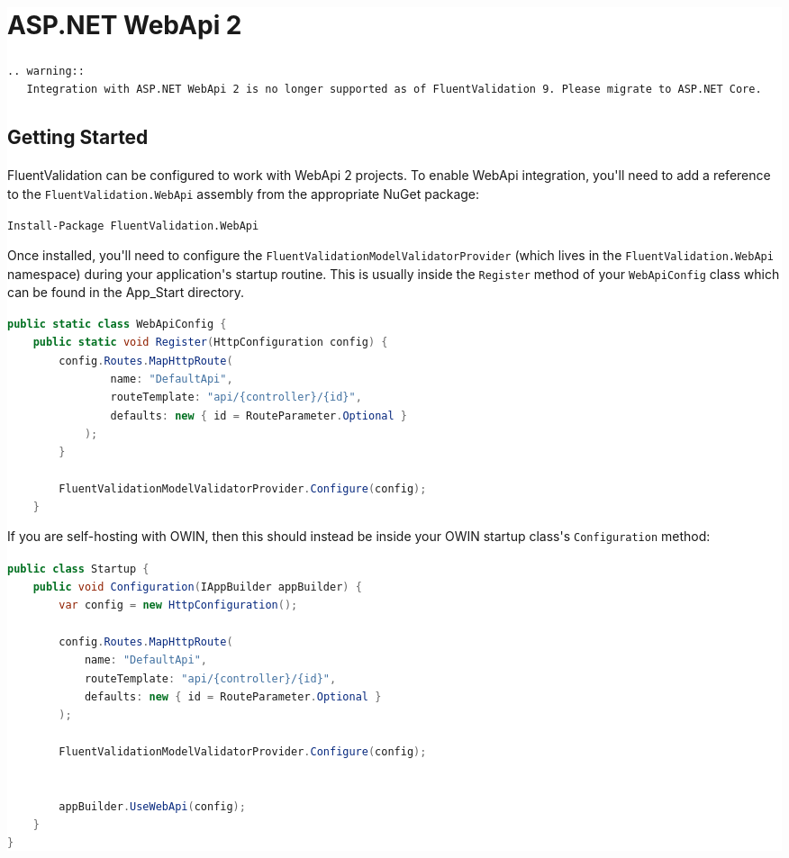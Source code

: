 # ASP.NET WebApi 2

```eval_rst
.. warning::
   Integration with ASP.NET WebApi 2 is no longer supported as of FluentValidation 9. Please migrate to ASP.NET Core.
```

## Getting Started

FluentValidation can be configured to work with WebApi 2 projects. To enable WebApi integration, you'll need to add a reference to the `FluentValidation.WebApi` assembly from the appropriate NuGet package:

```shell
Install-Package FluentValidation.WebApi
```

Once installed, you'll need to configure the `FluentValidationModelValidatorProvider` (which lives in the `FluentValidation.WebApi` namespace) during your application's startup routine. This is usually inside the `Register` method of your `WebApiConfig` class which can be found in the App_Start directory. 

```csharp
public static class WebApiConfig {
    public static void Register(HttpConfiguration config) {
        config.Routes.MapHttpRoute(
                name: "DefaultApi",
                routeTemplate: "api/{controller}/{id}",
                defaults: new { id = RouteParameter.Optional }
            );
        }

        FluentValidationModelValidatorProvider.Configure(config);
    }
```

If you are self-hosting with OWIN, then this should instead be inside your OWIN startup class's `Configuration` method:

```csharp
public class Startup { 
    public void Configuration(IAppBuilder appBuilder) { 
        var config = new HttpConfiguration(); 

        config.Routes.MapHttpRoute( 
            name: "DefaultApi", 
            routeTemplate: "api/{controller}/{id}", 
            defaults: new { id = RouteParameter.Optional } 
        ); 

        FluentValidationModelValidatorProvider.Configure(config);


        appBuilder.UseWebApi(config); 
    } 
}
```
